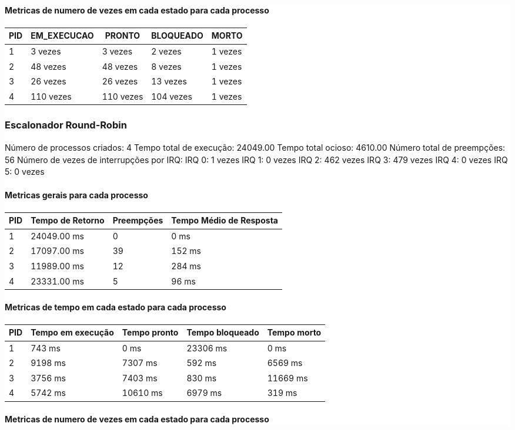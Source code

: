 #### Metricas de numero de vezes em cada estado para cada processo

| PID |EM_EXECUCAO  | PRONTO | BLOQUEADO | MORTO |
|-----|------------------|------------|-----------------|-----------------|
| 1   | 3 vezes        | 3 vezes         | 2 vezes        | 1 vezes      |
| 2   | 48 vezes         | 48 vezes          | 8 vezes        | 1 vezes        |
| 3   | 26 vezes         | 26 vezes          | 13 vezes        | 1 vezes       |
| 4   | 110 vezes        | 110 vezes          | 104 vezes        | 1 vezes        | 

### Escalonador Round-Robin

Número de processos criados: 4
Tempo total de execução: 24049.00
Tempo total ocioso: 4610.00
Número total de preempções: 56
Número de vezes de interrupções por IRQ:
  IRQ 0: 1 vezes
  IRQ 1: 0 vezes
  IRQ 2: 462 vezes
  IRQ 3: 479 vezes
  IRQ 4: 0 vezes
  IRQ 5: 0 vezes

#### Metricas gerais para cada processo

| PID | Tempo de Retorno | Preempções | Tempo Médio de Resposta |
|-----|------------------|------------|-----------------|
| 1   | 24049.00 ms        | 0          | 0 ms        |
| 2   | 17097.00 ms         | 39          | 152 ms        |
| 3   | 11989.00 ms         | 12          | 284 ms        |
| 4   | 23331.00 ms        | 5          | 96 ms        | 

#### Metricas de tempo em cada estado para cada processo

| PID | Tempo em execução  | Tempo pronto | Tempo bloqueado | Tempo morto |
|-----|------------------|------------|-----------------|-----------------|
| 1   | 743 ms        | 0 ms         | 23306 ms        | 0 ms        |
| 2   | 9198 ms         | 7307 ms          | 592 ms        | 6569 ms        |
| 3   | 3756 ms         | 7403 ms         | 830 ms        | 11669 ms        |
| 4   | 5742 ms        | 10610 ms          | 6979 ms        | 319 ms        | 

#### Metricas de numero de vezes em cada estado para cada processo
